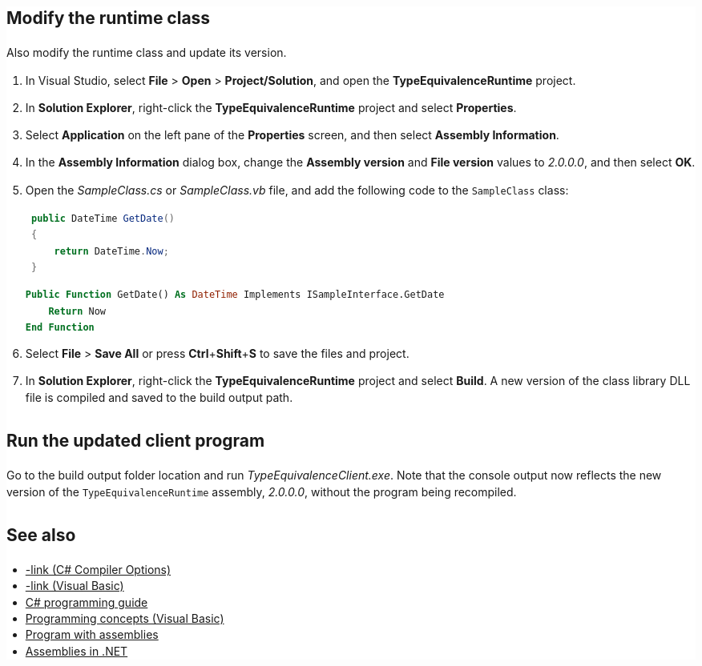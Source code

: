 ## Modify the runtime class

Also modify the runtime class and update its version. 

1. In Visual Studio, select **File** > **Open** > **Project/Solution**, and open the **TypeEquivalenceRuntime** project.
   
1. In **Solution Explorer**, right-click the **TypeEquivalenceRuntime** project and select **Properties**. 
   
1. Select **Application** on the left pane of the **Properties** screen, and then select **Assembly Information**. 
   
1. In the **Assembly Information** dialog box, change the **Assembly version** and **File version** values to *2.0.0.0*, and then select **OK**.
   
1. Open the *SampleClass.cs* or *SampleClass.vb* file, and add the following code to the `SampleClass` class:
   
   ```csharp
    public DateTime GetDate()
    {
        return DateTime.Now;
    }
   ```
   
   ```vb
   Public Function GetDate() As DateTime Implements ISampleInterface.GetDate
       Return Now
   End Function
   ```
   
1. Select **File** > **Save All** or press **Ctrl**+**Shift**+**S** to save the files and project.
   
1. In **Solution Explorer**, right-click the **TypeEquivalenceRuntime** project and select **Build**. A new version of the class library DLL file is compiled and saved to the build output path.

## Run the updated client program 

Go to the build output folder location and run *TypeEquivalenceClient.exe*. Note that the console output now reflects the new version of the `TypeEquivalenceRuntime` assembly, *2.0.0.0*, without the program being recompiled.

## See also

- [-link (C# Compiler Options)](../../csharp/language-reference/compiler-options/link-compiler-option.md)
- [-link (Visual Basic)](../../visual-basic/reference/command-line-compiler/link.md)
- [C# programming guide](../../csharp/programming-guide/index.md)
- [Programming concepts (Visual Basic)](../../visual-basic/programming-guide/concepts/index.md)
- [Program with assemblies](program.md)
- [Assemblies in .NET](index.md)

